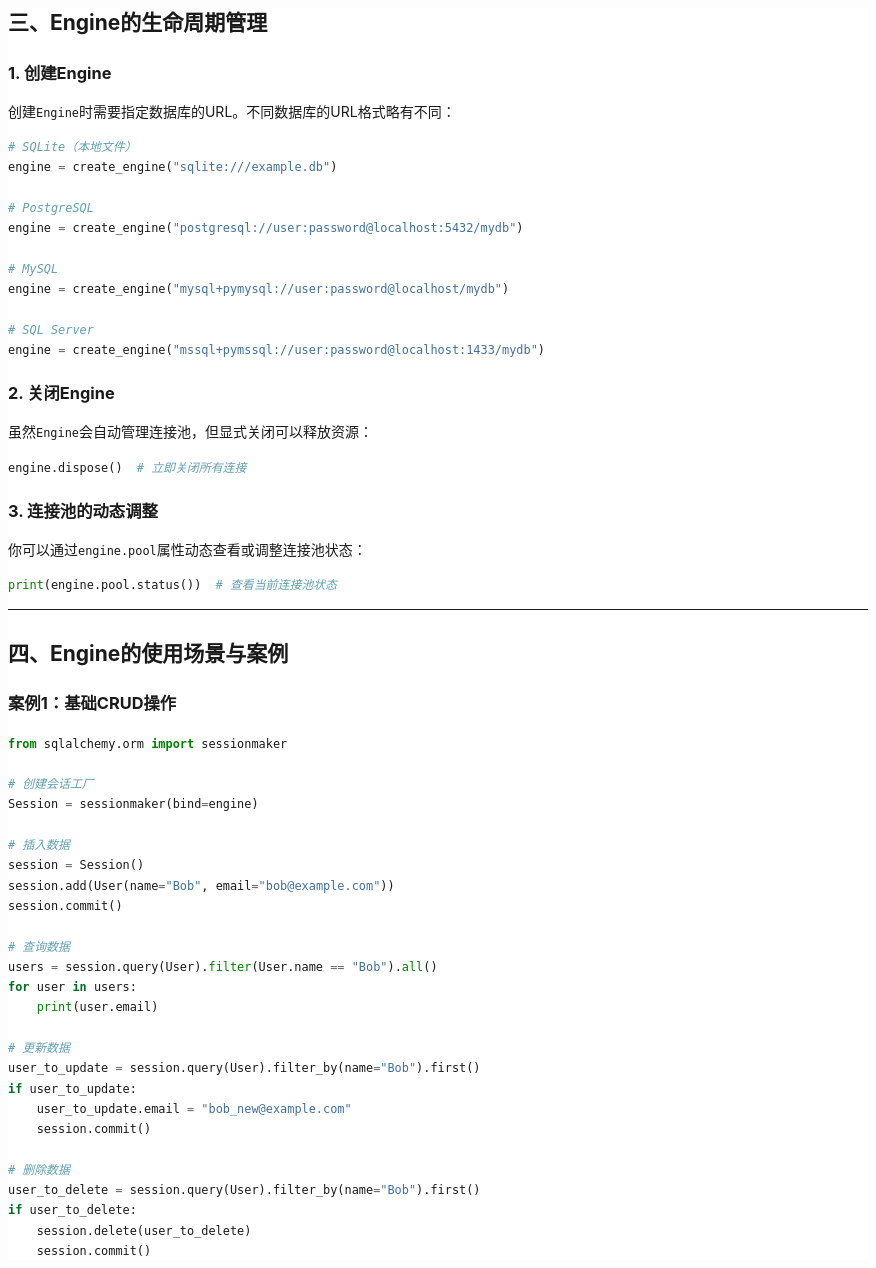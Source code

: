 
## 三、Engine的生命周期管理

### 1. **创建Engine**
创建`Engine`时需要指定数据库的URL。不同数据库的URL格式略有不同：
```python
# SQLite（本地文件）
engine = create_engine("sqlite:///example.db")

# PostgreSQL
engine = create_engine("postgresql://user:password@localhost:5432/mydb")

# MySQL
engine = create_engine("mysql+pymysql://user:password@localhost/mydb")

# SQL Server
engine = create_engine("mssql+pymssql://user:password@localhost:1433/mydb")
```

### 2. **关闭Engine**
虽然`Engine`会自动管理连接池，但显式关闭可以释放资源：
```python
engine.dispose()  # 立即关闭所有连接
```

### 3. **连接池的动态调整**
你可以通过`engine.pool`属性动态查看或调整连接池状态：
```python
print(engine.pool.status())  # 查看当前连接池状态
```

---

## 四、Engine的使用场景与案例

### 案例1：基础CRUD操作
```python
from sqlalchemy.orm import sessionmaker

# 创建会话工厂
Session = sessionmaker(bind=engine)

# 插入数据
session = Session()
session.add(User(name="Bob", email="bob@example.com"))
session.commit()

# 查询数据
users = session.query(User).filter(User.name == "Bob").all()
for user in users:
    print(user.email)

# 更新数据
user_to_update = session.query(User).filter_by(name="Bob").first()
if user_to_update:
    user_to_update.email = "bob_new@example.com"
    session.commit()

# 删除数据
user_to_delete = session.query(User).filter_by(name="Bob").first()
if user_to_delete:
    session.delete(user_to_delete)
    session.commit()
```